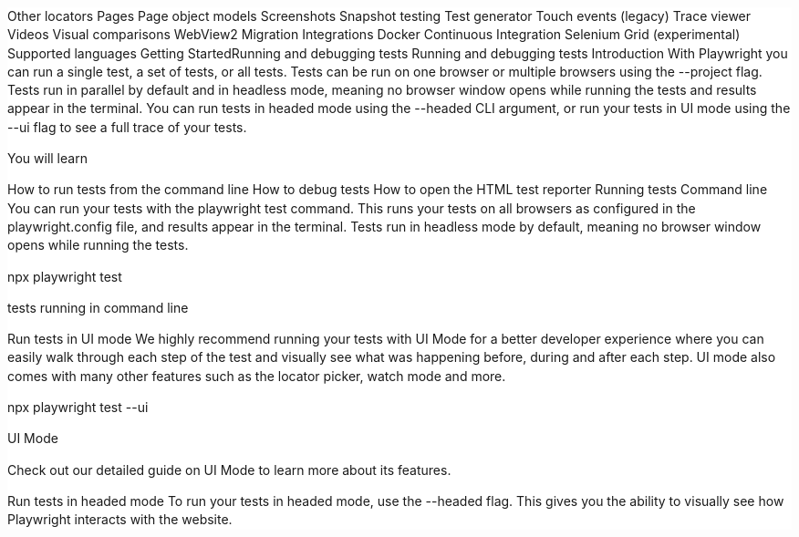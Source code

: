 Other locators
Pages
Page object models
Screenshots
Snapshot testing
Test generator
Touch events (legacy)
Trace viewer
Videos
Visual comparisons
WebView2
Migration
Integrations
Docker
Continuous Integration
Selenium Grid (experimental)
Supported languages
Getting StartedRunning and debugging tests
Running and debugging tests
Introduction
With Playwright you can run a single test, a set of tests, or all tests. Tests can be run on one browser or multiple browsers using the --project flag. Tests run in parallel by default and in headless mode, meaning no browser window opens while running the tests and results appear in the terminal. You can run tests in headed mode using the --headed CLI argument, or run your tests in UI mode using the --ui flag to see a full trace of your tests.

You will learn

How to run tests from the command line
How to debug tests
How to open the HTML test reporter
Running tests
Command line
You can run your tests with the playwright test command. This runs your tests on all browsers as configured in the playwright.config file, and results appear in the terminal. Tests run in headless mode by default, meaning no browser window opens while running the tests.

npx playwright test

tests running in command line

Run tests in UI mode
We highly recommend running your tests with UI Mode for a better developer experience where you can easily walk through each step of the test and visually see what was happening before, during and after each step. UI mode also comes with many other features such as the locator picker, watch mode and more.

npx playwright test --ui

UI Mode

Check out our detailed guide on UI Mode to learn more about its features.

Run tests in headed mode
To run your tests in headed mode, use the --headed flag. This gives you the ability to visually see how Playwright interacts with the website.
